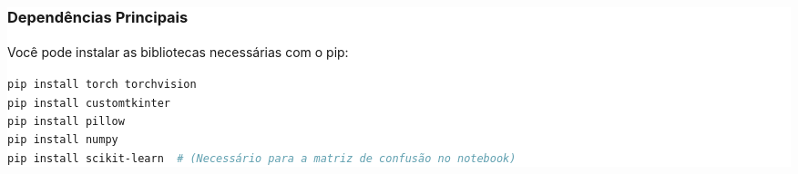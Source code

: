 
### Dependências Principais

Você pode instalar as bibliotecas necessárias com o pip:

```bash
pip install torch torchvision
pip install customtkinter
pip install pillow
pip install numpy
pip install scikit-learn  # (Necessário para a matriz de confusão no notebook)

